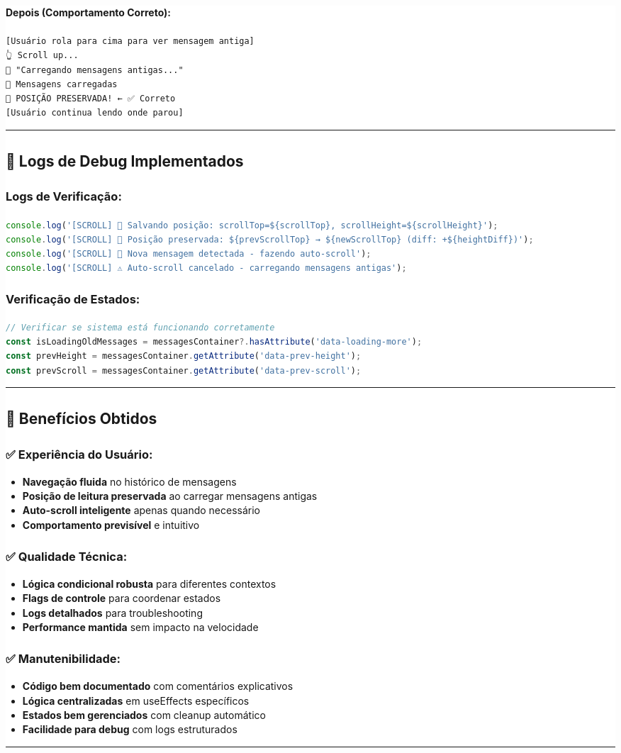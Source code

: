 #### **Depois (Comportamento Correto):**
```
[Usuário rola para cima para ver mensagem antiga]
👆 Scroll up...
📜 "Carregando mensagens antigas..."
🔄 Mensagens carregadas  
📍 POSIÇÃO PRESERVADA! ← ✅ Correto
[Usuário continua lendo onde parou]
```

---

## 📝 **Logs de Debug Implementados**

### **Logs de Verificação:**
```javascript
console.log('[SCROLL] 💾 Salvando posição: scrollTop=${scrollTop}, scrollHeight=${scrollHeight}');
console.log('[SCROLL] 📍 Posição preservada: ${prevScrollTop} → ${newScrollTop} (diff: +${heightDiff})');
console.log('[SCROLL] 📱 Nova mensagem detectada - fazendo auto-scroll');
console.log('[SCROLL] ⚠️ Auto-scroll cancelado - carregando mensagens antigas');
```

### **Verificação de Estados:**
```javascript
// Verificar se sistema está funcionando corretamente
const isLoadingOldMessages = messagesContainer?.hasAttribute('data-loading-more');
const prevHeight = messagesContainer.getAttribute('data-prev-height');
const prevScroll = messagesContainer.getAttribute('data-prev-scroll');
```

---

## 🚀 **Benefícios Obtidos**

### **✅ Experiência do Usuário:**
- **Navegação fluida** no histórico de mensagens
- **Posição de leitura preservada** ao carregar mensagens antigas
- **Auto-scroll inteligente** apenas quando necessário
- **Comportamento previsível** e intuitivo

### **✅ Qualidade Técnica:**
- **Lógica condicional robusta** para diferentes contextos
- **Flags de controle** para coordenar estados
- **Logs detalhados** para troubleshooting
- **Performance mantida** sem impacto na velocidade

### **✅ Manutenibilidade:**
- **Código bem documentado** com comentários explicativos
- **Lógica centralizadas** em useEffects específicos
- **Estados bem gerenciados** com cleanup automático
- **Facilidade para debug** com logs estruturados

---